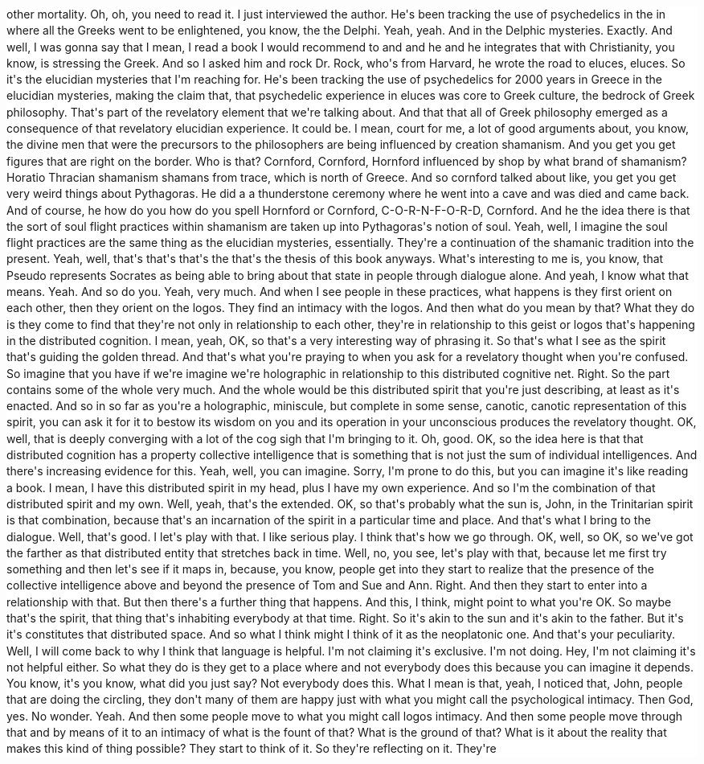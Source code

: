 other mortality. Oh, oh, you need to read it. I just interviewed the author. He's been tracking the use of psychedelics in the in where all the Greeks went to be enlightened, you know, the the Delphi. Yeah, yeah. And in the Delphic mysteries. Exactly. And well, I was gonna say that I mean, I read a book I would recommend to and and he and he integrates that with Christianity, you know, is stressing the Greek. And so I asked him and rock Dr. Rock, who's from Harvard, he wrote the road to eluces, eluces. So it's the elucidian mysteries that I'm reaching for. He's been tracking the use of psychedelics for 2000 years in Greece in the elucidian mysteries, making the claim that, that psychedelic experience in eluces was core to Greek culture, the bedrock of Greek philosophy. That's part of the revelatory element that we're talking about. And that that all of Greek philosophy emerged as a consequence of that revelatory elucidian experience. It could be. I mean, court for me, a lot of good arguments about, you know, the divine men that were the precursors to the philosophers are being influenced by creation shamanism. And you get you get figures that are right on the border. Who is that? Cornford, Cornford, Hornford influenced by shop by what brand of shamanism? Horatio Thracian shamanism shamans from trace, which is north of Greece. And so cornford talked about like, you get you get very weird things about Pythagoras. He did a a thunderstone ceremony where he went into a cave and was died and came back. And of course, he how do you how do you spell Hornford or Cornford, C-O-R-N-F-O-R-D, Cornford. And he the idea there is that the sort of soul flight practices within shamanism are taken up into Pythagoras's notion of soul. Yeah, well, I imagine the soul flight practices are the same thing as the elucidian mysteries, essentially. They're a continuation of the shamanic tradition into the present. Yeah, well, that's that's that's the that's the thesis of this book anyways. What's interesting to me is, you know, that Pseudo represents Socrates as being able to bring about that state in people through dialogue alone. And yeah, I know what that means. Yeah. And so do you. Yeah, very much. And when I see people in these practices, what happens is they first orient on each other, then they orient on the logos. They find an intimacy with the logos. And then what do you mean by that? What they do is they come to find that they're not only in relationship to each other, they're in relationship to this geist or logos that's happening in the distributed cognition. I mean, yeah, OK, so that's a very interesting way of phrasing it. So that's what I see as the spirit that's guiding the golden thread. And that's what you're praying to when you ask for a revelatory thought when you're confused. So imagine that you have if we're imagine we're holographic in relationship to this distributed cognitive net. Right. So the part contains some of the whole very much. And the whole would be this distributed spirit that you're just describing, at least as it's enacted. And so in so far as you're a holographic, miniscule, but complete in some sense, canotic, canotic representation of this spirit, you can ask it for it to bestow its wisdom on you and its operation in your unconscious produces the revelatory thought. OK, well, that is deeply converging with a lot of the cog sigh that I'm bringing to it. Oh, good. OK, so the idea here is that that distributed cognition has a property collective intelligence that is something that is not just the sum of individual intelligences. And there's increasing evidence for this. Yeah, well, you can imagine. Sorry, I'm prone to do this, but you can imagine it's like reading a book. I mean, I have this distributed spirit in my head, plus I have my own experience. And so I'm the combination of that distributed spirit and my own. Well, yeah, that's the extended. OK, so that's probably what the sun is, John, in the Trinitarian spirit is that combination, because that's an incarnation of the spirit in a particular time and place. And that's what I bring to the dialogue. Well, that's good. I let's play with that. I like serious play. I think that's how we go through. OK, well, so OK, so we've got the farther as that distributed entity that stretches back in time. Well, no, you see, let's play with that, because let me first try something and then let's see if it maps in, because, you know, people get into they start to realize that the presence of the collective intelligence above and beyond the presence of Tom and Sue and Ann. Right. And then they start to enter into a relationship with that. But then there's a further thing that happens. And this, I think, might point to what you're OK. So maybe that's the spirit, that thing that's inhabiting everybody at that time. Right. So it's akin to the sun and it's akin to the father. But it's it's constitutes that distributed space. And so what I think might I think of it as the neoplatonic one. And that's your peculiarity. Well, I will come back to why I think that language is helpful. I'm not claiming it's exclusive. I'm not doing. Hey, I'm not claiming it's not helpful either. So what they do is they get to a place where and not everybody does this because you can imagine it depends. You know, it's you know, what did you just say? Not everybody does this. What I mean is that, yeah, I noticed that, John, people that are doing the circling, they don't many of them are happy just with what you might call the psychological intimacy. Then God, yes. No wonder. Yeah. And then some people move to what you might call logos intimacy. And then some people move through that and by means of it to an intimacy of what is the fount of that? What is the ground of that? What is it about the reality that makes this kind of thing possible? They start to think of it. So they're reflecting on it. They're